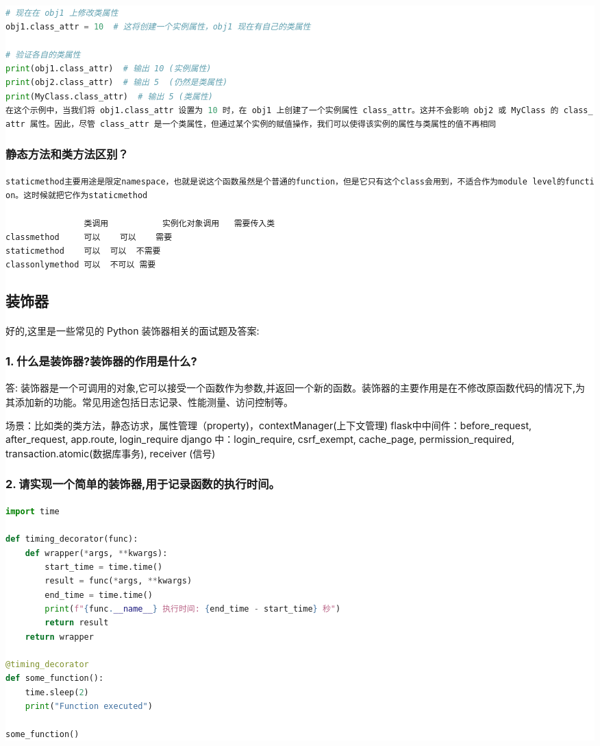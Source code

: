 ```python
# 现在在 obj1 上修改类属性
obj1.class_attr = 10  # 这将创建一个实例属性，obj1 现在有自己的类属性

# 验证各自的类属性
print(obj1.class_attr)  # 输出 10 (实例属性)
print(obj2.class_attr)  # 输出 5  (仍然是类属性)
print(MyClass.class_attr)  # 输出 5 (类属性)
在这个示例中，当我们将 obj1.class_attr 设置为 10 时，在 obj1 上创建了一个实例属性 class_attr。这并不会影响 obj2 或 MyClass 的 class_attr 属性。因此，尽管 class_attr 是一个类属性，但通过某个实例的赋值操作，我们可以使得该实例的属性与类属性的值不再相同
```

### 静态方法和类方法区别？
```
staticmethod主要用途是限定namespace，也就是说这个函数虽然是个普通的function，但是它只有这个class会用到，不适合作为module level的function。这时候就把它作为staticmethod

                类调用           实例化对象调用   需要传入类
classmethod     可以	  可以	需要
staticmethod	可以	可以	不需要
classonlymethod	可以	不可以	需要

```


## 装饰器

好的,这里是一些常见的 Python 装饰器相关的面试题及答案:

### 1. 什么是装饰器?装饰器的作用是什么?

答: 装饰器是一个可调用的对象,它可以接受一个函数作为参数,并返回一个新的函数。装饰器的主要作用是在不修改原函数代码的情况下,为其添加新的功能。常见用途包括日志记录、性能测量、访问控制等。

场景：比如类的类方法，静态访求，属性管理（property)，contextManager(上下文管理)
flask中中间件：before_request, after_request, app.route, login_require
django 中：login_require, csrf_exempt, cache_page, permission_required, transaction.atomic(数据库事务), receiver (信号)

### 2. 请实现一个简单的装饰器,用于记录函数的执行时间。

```python
import time

def timing_decorator(func):
    def wrapper(*args, **kwargs):
        start_time = time.time()
        result = func(*args, **kwargs)
        end_time = time.time()
        print(f"{func.__name__} 执行时间: {end_time - start_time} 秒")
        return result
    return wrapper

@timing_decorator
def some_function():
    time.sleep(2)
    print("Function executed")

some_function()
```
